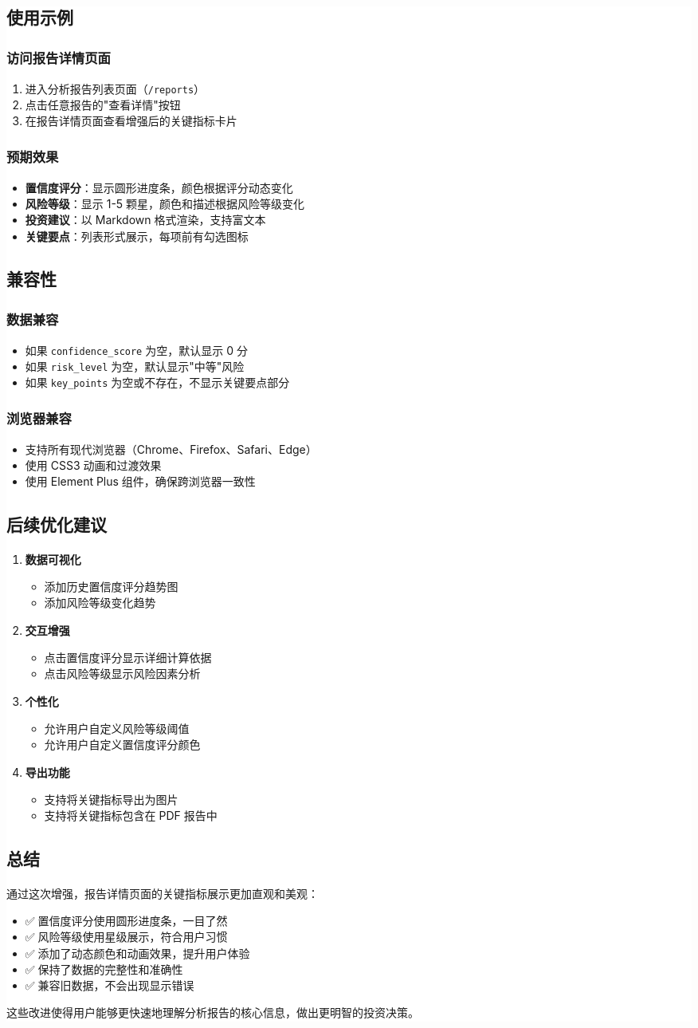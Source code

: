 ## 使用示例

### 访问报告详情页面

1. 进入分析报告列表页面（`/reports`）
2. 点击任意报告的"查看详情"按钮
3. 在报告详情页面查看增强后的关键指标卡片

### 预期效果

- **置信度评分**：显示圆形进度条，颜色根据评分动态变化
- **风险等级**：显示 1-5 颗星，颜色和描述根据风险等级变化
- **投资建议**：以 Markdown 格式渲染，支持富文本
- **关键要点**：列表形式展示，每项前有勾选图标

## 兼容性

### 数据兼容
- 如果 `confidence_score` 为空，默认显示 0 分
- 如果 `risk_level` 为空，默认显示"中等"风险
- 如果 `key_points` 为空或不存在，不显示关键要点部分

### 浏览器兼容
- 支持所有现代浏览器（Chrome、Firefox、Safari、Edge）
- 使用 CSS3 动画和过渡效果
- 使用 Element Plus 组件，确保跨浏览器一致性

## 后续优化建议

1. **数据可视化**
   - 添加历史置信度评分趋势图
   - 添加风险等级变化趋势

2. **交互增强**
   - 点击置信度评分显示详细计算依据
   - 点击风险等级显示风险因素分析

3. **个性化**
   - 允许用户自定义风险等级阈值
   - 允许用户自定义置信度评分颜色

4. **导出功能**
   - 支持将关键指标导出为图片
   - 支持将关键指标包含在 PDF 报告中

## 总结

通过这次增强，报告详情页面的关键指标展示更加直观和美观：

- ✅ 置信度评分使用圆形进度条，一目了然
- ✅ 风险等级使用星级展示，符合用户习惯
- ✅ 添加了动态颜色和动画效果，提升用户体验
- ✅ 保持了数据的完整性和准确性
- ✅ 兼容旧数据，不会出现显示错误

这些改进使得用户能够更快速地理解分析报告的核心信息，做出更明智的投资决策。

